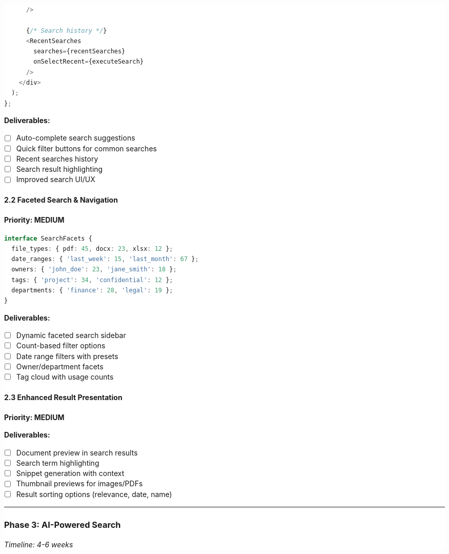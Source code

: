 ```typescript
      />
      
      {/* Search history */}
      <RecentSearches 
        searches={recentSearches}
        onSelectRecent={executeSearch}
      />
    </div>
  );
};
```

**Deliverables:**
- [ ] Auto-complete search suggestions
- [ ] Quick filter buttons for common searches
- [ ] Recent searches history
- [ ] Search result highlighting
- [ ] Improved search UI/UX

#### 2.2 Faceted Search & Navigation
**Priority: MEDIUM**
```typescript
interface SearchFacets {
  file_types: { pdf: 45, docx: 23, xlsx: 12 };
  date_ranges: { 'last_week': 15, 'last_month': 67 };
  owners: { 'john_doe': 23, 'jane_smith': 18 };
  tags: { 'project': 34, 'confidential': 12 };
  departments: { 'finance': 28, 'legal': 19 };
}
```

**Deliverables:**
- [ ] Dynamic faceted search sidebar
- [ ] Count-based filter options
- [ ] Date range filters with presets
- [ ] Owner/department facets
- [ ] Tag cloud with usage counts

#### 2.3 Enhanced Result Presentation
**Priority: MEDIUM**

**Deliverables:**
- [ ] Document preview in search results
- [ ] Search term highlighting
- [ ] Snippet generation with context
- [ ] Thumbnail previews for images/PDFs
- [ ] Result sorting options (relevance, date, name)

---

### **Phase 3: AI-Powered Search**
*Timeline: 4-6 weeks*
